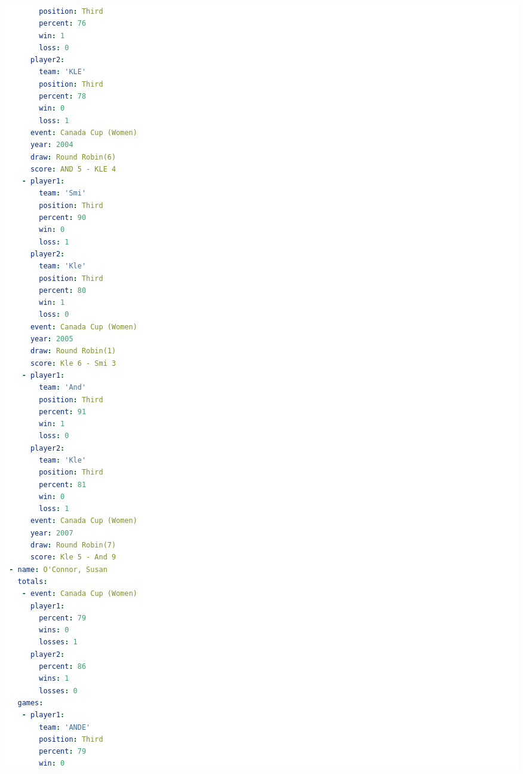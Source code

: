 ```yaml
        position: Third
        percent: 76
        win: 1
        loss: 0
      player2:
        team: 'KLE'
        position: Third
        percent: 78
        win: 0
        loss: 1
      event: Canada Cup (Women)
      year: 2004
      draw: Round Robin(6)
      score: AND 5 - KLE 4
    - player1:
        team: 'Smi'
        position: Third
        percent: 90
        win: 0
        loss: 1
      player2:
        team: 'Kle'
        position: Third
        percent: 80
        win: 1
        loss: 0
      event: Canada Cup (Women)
      year: 2005
      draw: Round Robin(1)
      score: Kle 6 - Smi 3
    - player1:
        team: 'And'
        position: Third
        percent: 91
        win: 1
        loss: 0
      player2:
        team: 'Kle'
        position: Third
        percent: 81
        win: 0
        loss: 1
      event: Canada Cup (Women)
      year: 2007
      draw: Round Robin(7)
      score: Kle 5 - And 9
 - name: O'Connor, Susan
   totals:
    - event: Canada Cup (Women)
      player1:
        percent: 79
        wins: 0
        losses: 1
      player2:
        percent: 86
        wins: 1
        losses: 0
   games:
    - player1:
        team: 'ANDE'
        position: Third
        percent: 79
        win: 0
```